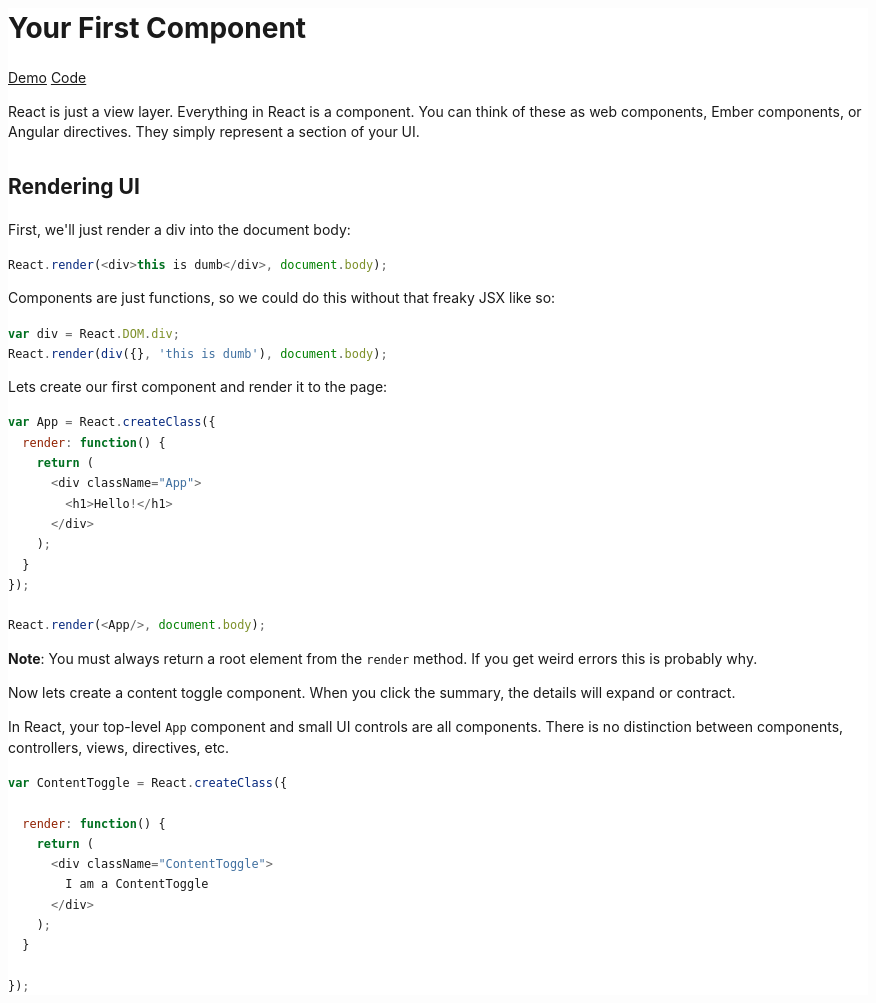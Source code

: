 Your First Component
====================

[Demo](http://ryanflorence.github.io/react-training/code/ContentToggler)
[Code](../code/ContentToggler)

React is just a view layer. Everything in React is a component. You can
think of these as web components, Ember components, or Angular
directives. They simply represent a section of your UI.

Rendering UI
------------

First, we'll just render a div into the document body:

```js
React.render(<div>this is dumb</div>, document.body);
```

Components are just functions, so we could do this without that freaky
JSX like so:

```js
var div = React.DOM.div;
React.render(div({}, 'this is dumb'), document.body);
```

Lets create our first component and render it to the page:

```js
var App = React.createClass({
  render: function() {
    return (
      <div className="App">
        <h1>Hello!</h1>
      </div>
    );
  }
});

React.render(<App/>, document.body);
```

**Note**: You must always return a root element from the `render`
method. If you get weird errors this is probably why.

Now lets create a content toggle component. When you click the summary,
the details will expand or contract.

In React, your top-level `App` component and small UI controls are all
components. There is no distinction between components, controllers,
views, directives, etc.

```js
var ContentToggle = React.createClass({

  render: function() {
    return (
      <div className="ContentToggle">
        I am a ContentToggle
      </div>
    );
  }

});
```
